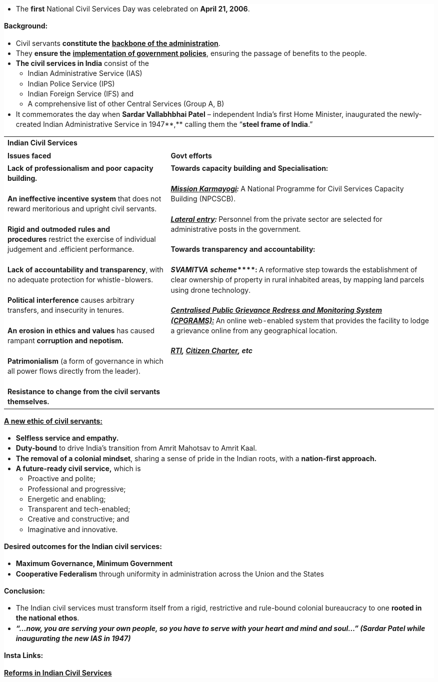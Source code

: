 - The **first** National Civil Services Day was celebrated on **April 21, 2006**.

**Background:**

- Civil servants **constitute the** [**backbone of the administration**](https://www.insightsonindia.com/2023/04/20/reforms-in-indian-civil-services/).
- They **ensure the** [**implementation of government policies**](https://www.insightsonindia.com/governance/role-of-civil-service-in-a-democracy/functions-of-civil-service-in-21st-century-india/), ensuring the passage of benefits to the people.
- **The civil services in India** consist of the
    - Indian Administrative Service (IAS)
    - Indian Police Service (IPS)
    - Indian Foreign Service (IFS) and
    - A comprehensive list of other Central Services (Group A, B)
- It commemorates the day when **Sardar Vallabhbhai Patel** – independent India’s first Home Minister, inaugurated the newly-created Indian Administrative Service in 1947**,** calling them the “**steel frame of India**.”

|   |   |
|---|---|
|**Indian Civil Services**|   |
|**Issues faced**|**Govt efforts**|
|**Lack of professionalism and poor capacity building.**<br><br>**An ineffective incentive system** that does not reward meritorious and upright civil servants.<br><br>**Rigid and outmoded rules and procedures** restrict the exercise of individual judgement and .efficient performance.<br><br>**Lack of accountability and transparency**, with no adequate protection for whistle-blowers.<br><br>**Political interference** causes arbitrary transfers, and insecurity in tenures.<br><br>**An erosion in ethics and values** has caused rampant **corruption and nepotism.**<br><br>**Patrimonialism** (a form of governance in which all power flows directly from the leader).<br><br>**Resistance to change from the civil servants themselves.**|**Towards capacity building and Specialisation:**<br><br>[**_Mission Karmayogi_**](https://www.insightsonindia.com/2020/09/03/mission-karmayogi-national-programme-for-civil-services-capacity-building-npcscb/)**_:_** A National Programme for Civil Services Capacity Building (NPCSCB).<br><br>[**_Lateral entry_**](https://www.insightsonindia.com/wp-content/uploads/2018/06/Lateral-Entry-into-Civil-Service.pdf)**_:_** Personnel from the private sector are selected for administrative posts in the government.<br><br>**Towards transparency and accountability:**<br><br>**_SVAMITVA scheme_****:** A reformative step towards the establishment of clear ownership of property in rural inhabited areas, by mapping land parcels using drone technology.<br><br>[**_Centralised Public Grievance Redress and Monitoring System (CPGRAMS):_**](https://pgportal.gov.in/) An online web-enabled system that provides the facility to lodge a grievance online from any geographical location.<br><br>[**_RTI_**](https://www.insightsonindia.com/governance/governance-important-aspects/transparency/right-to-information-act/)**_,_** [**_Citizen Charter_**](https://www.insightsonindia.com/governance/citizen-charters/)**_, etc_**|

[**A new ethic of civil servants:**](https://www.insightsonindia.com/governance/role-of-civil-service-in-a-democracy/functions-of-civil-service-in-21st-century-india/)

- **Selfless service and empathy.**
- **Duty-bound** to drive India’s transition from Amrit Mahotsav to Amrit Kaal.
- **The removal of a colonial mindset**, sharing a sense of pride in the Indian roots, with a **nation-first approach.**
- **A future-ready civil service,** which is
    - Proactive and polite;
    - Professional and progressive;
    - Energetic and enabling;
    - Transparent and tech-enabled;
    - Creative and constructive; and
    - Imaginative and innovative.

**Desired outcomes for the Indian civil services:**

- **Maximum Governance, Minimum Government**
- **Cooperative Federalism** through uniformity in administration across the Union and the States

**Conclusion:**

- The Indian civil services must transform itself from a rigid, restrictive and rule-bound colonial bureaucracy to one **rooted in the national ethos**.
- **_“…now, you are serving your own people, so you have to serve with your heart and mind and soul…” (Sardar Patel while inaugurating the new IAS in 1947)_**

**Insta Links:**

[**Reforms in Indian Civil Services**](https://www.insightsonindia.com/2023/04/20/reforms-in-indian-civil-services/)
